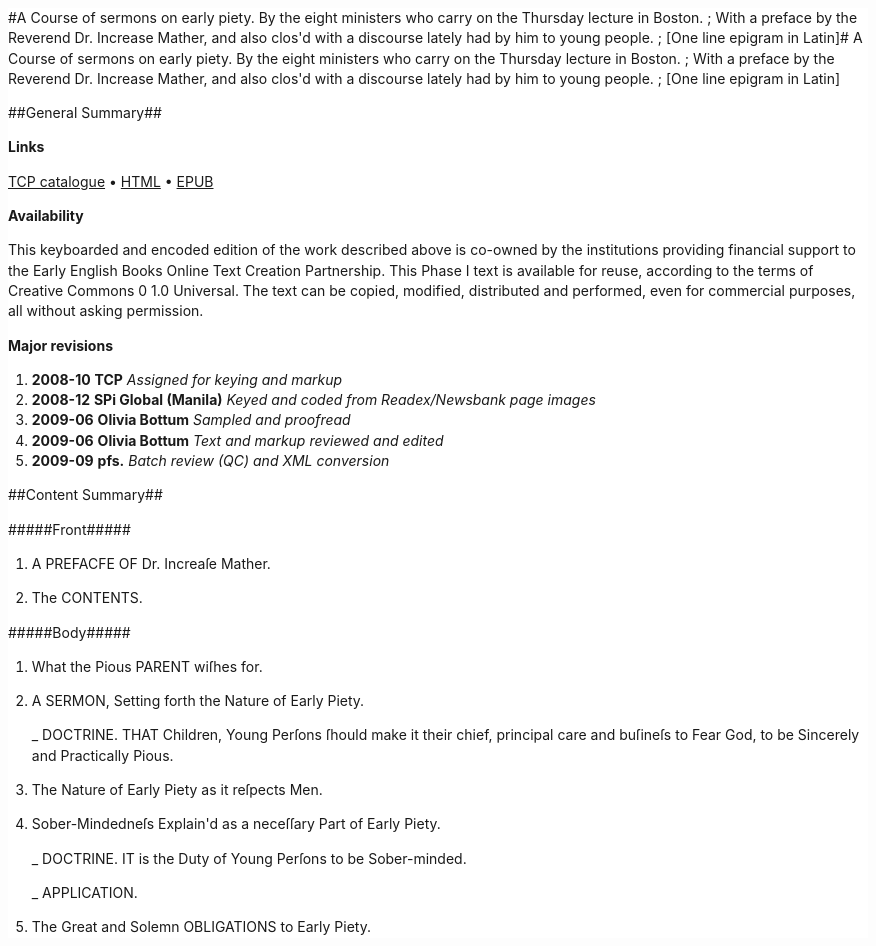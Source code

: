 #A Course of sermons on early piety. By the eight ministers who carry on the Thursday lecture in Boston. ; With a preface by the Reverend Dr. Increase Mather, and also clos'd with a discourse lately had by him to young people. ; [One line epigram in Latin]#
A Course of sermons on early piety. By the eight ministers who carry on the Thursday lecture in Boston. ; With a preface by the Reverend Dr. Increase Mather, and also clos'd with a discourse lately had by him to young people. ; [One line epigram in Latin]

##General Summary##

**Links**

[TCP catalogue](http://www.ota.ox.ac.uk/tcp/)  • 
[HTML](http://tei.it.ox.ac.uk/tcp/Texts-HTML/free/N01/N01908.html)  • 
[EPUB](http://tei.it.ox.ac.uk/tcp/Texts-EPUB/free/N01/N01908.epub)

**Availability**

This keyboarded and encoded edition of the
	       work described above is co-owned by the institutions
	       providing financial support to the Early English Books
	       Online Text Creation Partnership. This Phase I text is
	       available for reuse, according to the terms of Creative
	       Commons 0 1.0 Universal. The text can be copied,
	       modified, distributed and performed, even for
	       commercial purposes, all without asking permission.

**Major revisions**

1. __2008-10__ __TCP__ *Assigned for keying and markup*
1. __2008-12__ __SPi Global (Manila)__ *Keyed and coded from Readex/Newsbank page images*
1. __2009-06__ __Olivia Bottum__ *Sampled and proofread*
1. __2009-06__ __Olivia Bottum__ *Text and markup reviewed and edited*
1. __2009-09__ __pfs.__ *Batch review (QC) and XML conversion*

##Content Summary##

#####Front#####

1. A PREFACFE OF Dr. Increaſe Mather.

1. The CONTENTS.

#####Body#####

1. What the Pious PARENT wiſhes for.

1. A SERMON, Setting forth the Nature of Early Piety.

    _ DOCTRINE. THAT Children, Young Perſons ſhould make it their chief, principal care and buſineſs to Fear God, to be Sincerely and Practically Pious.

1. The Nature of Early Piety as it reſpects Men.

1. Sober-Mindedneſs Explain'd as a neceſſary Part of Early Piety.

    _ DOCTRINE. IT is the Duty of Young Perſons to be Sober-minded.

    _ APPLICATION.

1. The Great and Solemn OBLIGATIONS to Early Piety.
